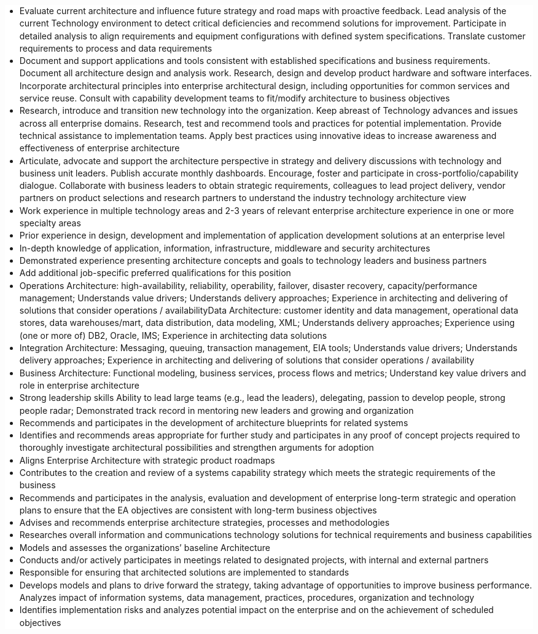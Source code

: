 - Evaluate current architecture and influence future strategy and road maps with proactive feedback. Lead analysis of the current Technology environment to detect critical deficiencies and recommend solutions for improvement. Participate in detailed analysis to align requirements and equipment configurations with defined system specifications. Translate customer requirements to process and data requirements
- Document and support applications and tools consistent with established specifications and business requirements. Document all architecture design and analysis work. Research, design and develop product hardware and software interfaces. Incorporate architectural principles into enterprise architectural design, including opportunities for common services and service reuse. Consult with capability development teams to fit/modify architecture to business objectives
- Research, introduce and transition new technology into the organization. Keep abreast of Technology advances and issues across all enterprise domains. Research, test and recommend tools and practices for potential implementation. Provide technical assistance to implementation teams. Apply best practices using innovative ideas to increase awareness and effectiveness of enterprise architecture
- Articulate, advocate and support the architecture perspective in strategy and delivery discussions with technology and business unit leaders. Publish accurate monthly dashboards. Encourage, foster and participate in cross-portfolio/capability dialogue. Collaborate with business leaders to obtain strategic requirements, colleagues to lead project delivery, vendor partners on product selections and research partners to understand the industry technology architecture view
- Work experience in multiple technology areas and 2-3 years of relevant enterprise architecture experience in one or more specialty areas
- Prior experience in design, development and implementation of application development solutions at an enterprise level
- In-depth knowledge of application, information, infrastructure, middleware and security architectures
- Demonstrated experience presenting architecture concepts and goals to technology leaders and business partners
- Add additional job-specific preferred qualifications for this position
- Operations Architecture: high-availability, reliability, operability, failover, disaster recovery, capacity/performance management; Understands value drivers; Understands delivery approaches; Experience in architecting and delivering of solutions that consider operations / availabilityData Architecture: customer identity and data management, operational data stores, data warehouses/mart, data distribution, data modeling, XML; Understands delivery approaches; Experience using (one or more of) DB2, Oracle, IMS; Experience in architecting data solutions
- Integration Architecture: Messaging, queuing, transaction management, EIA tools; Understands value drivers; Understands delivery approaches; Experience in architecting and delivering of solutions that consider operations / availability
- Business Architecture: Functional modeling, business services, process flows and metrics; Understand key value drivers and role in enterprise architecture
- Strong leadership skills Ability to lead large teams (e.g., lead the leaders), delegating, passion to develop people, strong people radar; Demonstrated track record in mentoring new leaders and growing and organization
- Recommends and participates in the development of architecture blueprints for related systems
- Identifies and recommends areas appropriate for further study and participates in any proof of concept projects required to thoroughly investigate architectural possibilities and strengthen arguments for adoption
- Aligns Enterprise Architecture with strategic product roadmaps
- Contributes to the creation and review of a systems capability strategy which meets the strategic requirements of the business
- Recommends and participates in the analysis, evaluation and development of enterprise long-term strategic and operation plans to ensure that the EA objectives are consistent with long-term business objectives
- Advises and recommends enterprise architecture strategies, processes and methodologies
- Researches overall information and communications technology solutions for technical requirements and business capabilities
- Models and assesses the organizations’ baseline Architecture
- Conducts and/or actively participates in meetings related to designated projects, with internal and external partners
- Responsible for ensuring that architected solutions are implemented to standards
- Develops models and plans to drive forward the strategy, taking advantage of opportunities to improve business performance. Analyzes impact of information systems, data management, practices, procedures, organization and technology
- Identifies implementation risks and analyzes potential impact on the enterprise and on the achievement of scheduled objectives